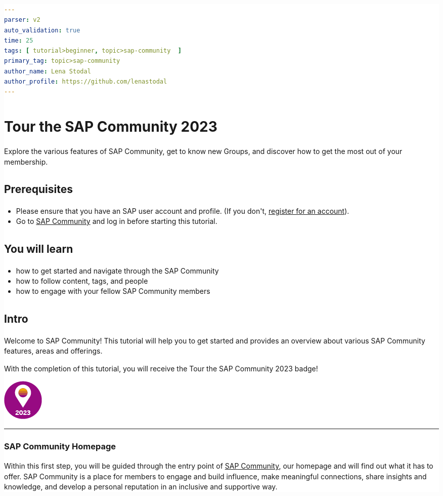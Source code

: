```yaml
---
parser: v2
auto_validation: true
time: 25  
tags: [ tutorial>beginner, topic>sap-community  ]
primary_tag: topic>sap-community
author_name: Lena Stodal
author_profile: https://github.com/lenastodal
--- 
```


# Tour the SAP Community 2023
 Explore the various features of SAP Community, get to know new Groups, and discover how to get the most out of your membership.

## Prerequisites
 - Please ensure that you have an SAP user account and profile. (If you don't, [register for an account](https://accounts.sap.com/ui/public/showRegisterForm?spName=https%3A%2F%2Fhana.ondemand.com%2Fskywalker)).
 - Go to [SAP Community](https://community.sap.com) and log in before starting this tutorial.

## You will learn
  - how to get started and navigate through the SAP Community  
  - how to follow content, tags, and people
  - how to engage with your fellow SAP Community members

## Intro
Welcome to SAP Community! This tutorial will help you to get started and provides an overview about various SAP Community features, areas and offerings. 

<iframe width="560" height="315" src="https://www.youtube.com/embed/do_UT5NqAO0" frameborder="0" allow="accelerometer; autoplay; encrypted-media; gyroscope; picture-in-picture" allowfullscreen></iframe>

With the completion of this tutorial, you will receive the Tour the SAP Community 2023 badge!

![community-tour-2023](community-tour-2023.png)

---

### SAP Community Homepage


Within this first step, you will be guided through the entry point of [SAP Community](https://community.sap.com), our homepage and will find out what it has to offer. SAP Community is a place for members to engage and build influence, make meaningful connections, share insights and knowledge, and develop a personal reputation in an inclusive and supportive way.
